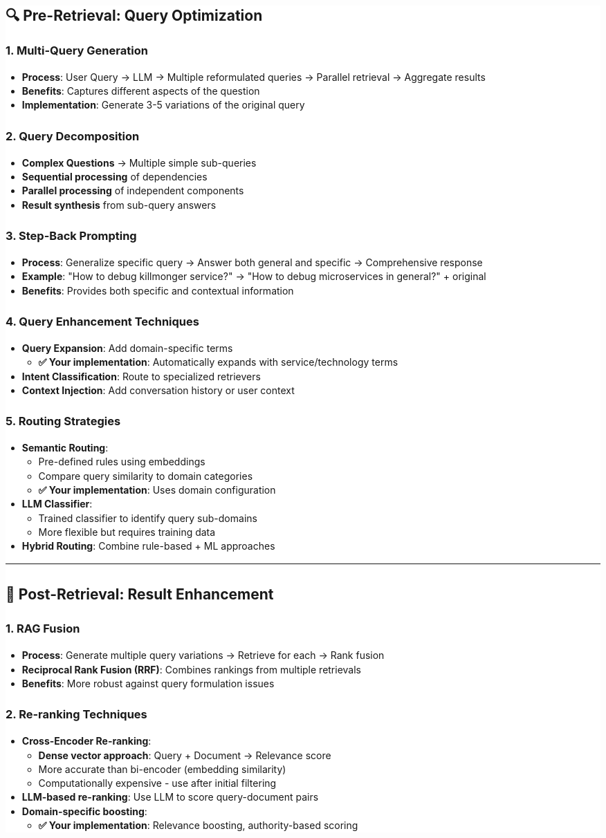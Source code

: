 ## 🔍 Pre-Retrieval: Query Optimization

### 1. Multi-Query Generation
- **Process**: User Query → LLM → Multiple reformulated queries → Parallel retrieval → Aggregate results
- **Benefits**: Captures different aspects of the question
- **Implementation**: Generate 3-5 variations of the original query

### 2. Query Decomposition
- **Complex Questions** → Multiple simple sub-queries
- **Sequential processing** of dependencies
- **Parallel processing** of independent components
- **Result synthesis** from sub-query answers

### 3. Step-Back Prompting
- **Process**: Generalize specific query → Answer both general and specific → Comprehensive response
- **Example**: "How to debug killmonger service?" → "How to debug microservices in general?" + original
- **Benefits**: Provides both specific and contextual information

### 4. Query Enhancement Techniques
- **Query Expansion**: Add domain-specific terms
  - **✅ Your implementation**: Automatically expands with service/technology terms
- **Intent Classification**: Route to specialized retrievers
- **Context Injection**: Add conversation history or user context

### 5. Routing Strategies
- **Semantic Routing**: 
  - Pre-defined rules using embeddings
  - Compare query similarity to domain categories
  - **✅ Your implementation**: Uses domain configuration
- **LLM Classifier**: 
  - Trained classifier to identify query sub-domains
  - More flexible but requires training data
- **Hybrid Routing**: Combine rule-based + ML approaches

---

## 🎯 Post-Retrieval: Result Enhancement

### 1. RAG Fusion
- **Process**: Generate multiple query variations → Retrieve for each → Rank fusion
- **Reciprocal Rank Fusion (RRF)**: Combines rankings from multiple retrievals
- **Benefits**: More robust against query formulation issues

### 2. Re-ranking Techniques
- **Cross-Encoder Re-ranking**: 
  - **Dense vector approach**: Query + Document → Relevance score
  - More accurate than bi-encoder (embedding similarity)
  - Computationally expensive - use after initial filtering
- **LLM-based re-ranking**: Use LLM to score query-document pairs
- **Domain-specific boosting**:
  - **✅ Your implementation**: Relevance boosting, authority-based scoring
